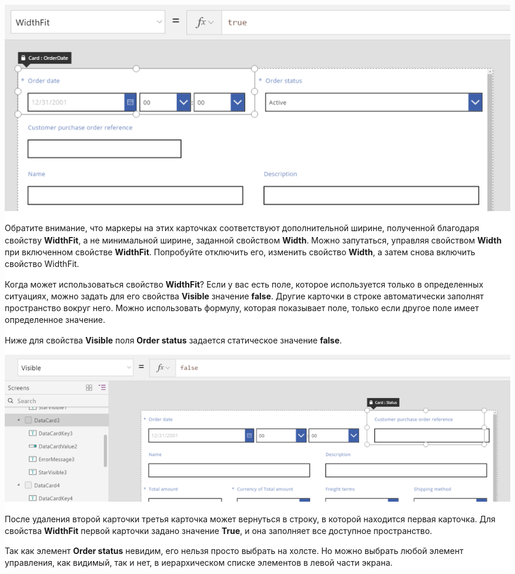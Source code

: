 ![Значение True задано для свойства WidthFit первой и второй карточек](./media/working-with-form-layout/manual-widthfit-2.png)

Обратите внимание, что маркеры на этих карточках соответствуют дополнительной ширине, полученной благодаря свойству **WidthFit**, а не минимальной ширине, заданной свойством **Width**. Можно запутаться, управляя свойством **Width** при включенном свойстве **WidthFit**. Попробуйте отключить его, изменить свойство **Width**, а затем снова включить свойство WidthFit.

Когда может использоваться свойство **WidthFit**? Если у вас есть поле, которое используется только в определенных ситуациях, можно задать для его свойства **Visible** значение **false**. Другие карточки в строке автоматически заполнят пространство вокруг него. Можно использовать формулу, которая показывает поле, только если другое поле имеет определенное значение.

Ниже для свойства **Visible** поля **Order status** задается статическое значение **false**.

![Для свойства WidthFit первой карточки задано значение true, а поле "Order status" скрыто](./media/working-with-form-layout/manual-widthfit-3.png)

После удаления второй карточки третья карточка может вернуться в строку, в которой находится первая карточка. Для свойства **WidthFit** первой карточки задано значение **True**, и она заполняет все доступное пространство.

Так как элемент **Order status** невидим, его нельзя просто выбрать на холсте. Но можно выбрать любой элемент управления, как видимый, так и нет, в иерархическом списке элементов в левой части экрана.
